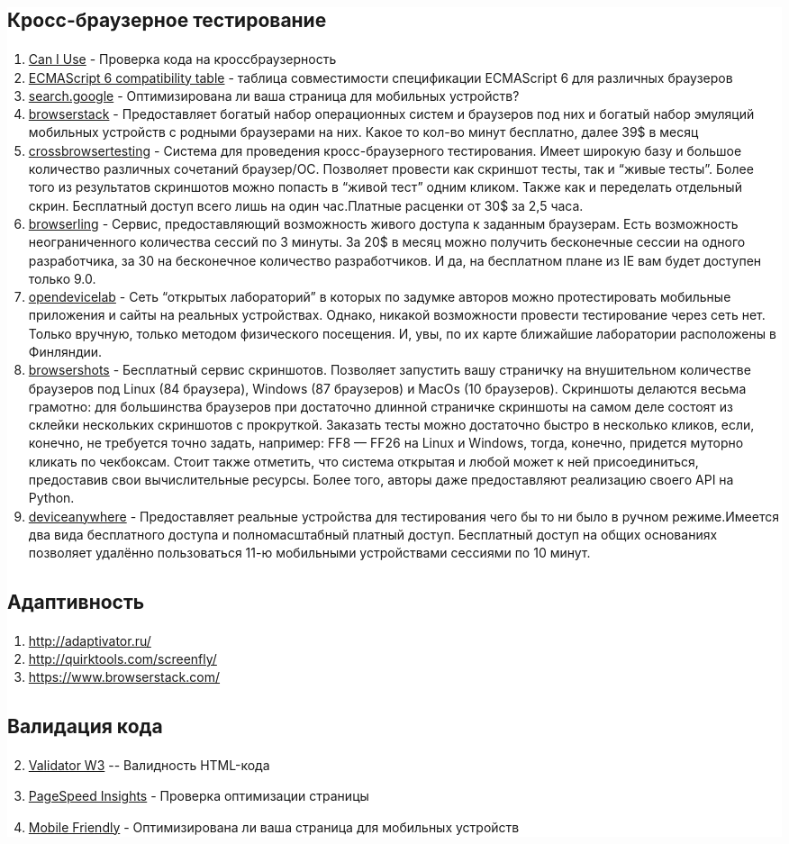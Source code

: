 ## Кросс-браузерное тестирование

1. [Can I Use](https://caniuse.com/) - Проверка кода на кроссбраузерность
2. [ECMAScript 6 compatibility table](http://kangax.github.io/compat-table/es6/) -  таблица совместимости спецификации ECMAScript 6 для различных браузеров
3. [search.google](https://search.google.com/test/mobile-friendly) - Оптимизирована ли ваша страница для мобильных устройств?
4. [browserstack](https://www.browserstack.com/) - Предоставляет богатый набор операционных систем и браузеров под них и богатый набор эмуляций мобильных устройств с родными браузерами на них. Какое то кол-во минут бесплатно, далее 39$ в месяц
5. [crossbrowsertesting](http://crossbrowsertesting.com/) - Система для проведения кросс-браузерного тестирования. Имеет широкую базу и большое количество различных сочетаний браузер/ОС.  Позволяет провести как скриншот тесты, так и “живые тесты”. Более того из результатов скриншотов можно попасть в “живой тест” одним кликом.  Также как и переделать отдельный скрин. Бесплатный доступ всего лишь на один час.Платные расценки от 30$ за 2,5 часа.
6. [browserling](https://browserling.com/) - Сервис, предоставляющий возможность живого доступа к заданным браузерам. Есть возможность неограниченного количества сессий по 3 минуты. За 20$ в месяц можно получить бесконечные сессии на одного разработчика, за 30 на бесконечное количество разработчиков. И да, на бесплатном плане из IE вам будет доступен только 9.0.
7. [opendevicelab](http://opendevicelab.com/) - Сеть “открытых лабораторий” в которых по задумке авторов можно протестировать мобильные приложения и сайты на реальных устройствах. Однако, никакой возможности провести тестирование через сеть нет. Только вручную, только методом физического посещения. И, увы, по их карте ближайшие лаборатории расположены в Финляндии.
8. [browsershots](http://browsershots.org/) - Бесплатный сервис скриншотов. Позволяет запустить вашу страничку на внушительном количестве браузеров под Linux (84 браузера), Windows (87 браузеров) и MacOs (10 браузеров). Скриншоты делаются весьма грамотно: для большинства браузеров при достаточно длинной страничке скриншоты на самом деле состоят из склейки нескольких скриншотов с прокруткой. Заказать тесты можно достаточно быстро в несколько кликов, если, конечно, не требуется точно задать, например: FF8 — FF26 на Linux и Windows, тогда, конечно, придется муторно кликать по чекбоксам. Стоит также отметить, что система открытая и любой может к ней присоединиться, предоставив свои вычислительные ресурсы. Более того, авторы даже предоставляют реализацию своего API на Python.
9. [deviceanywhere](http://deviceanywhere.com/) - Предоставляет реальные устройства для тестирования чего бы то ни было в ручном режиме.Имеется два вида бесплатного доступа и полномасштабный платный доступ. Бесплатный доступ на общих основаниях позволяет удалённо пользоваться 11-ю мобильными устройствами сессиями по 10 минут.



## Адаптивность

1. http://adaptivator.ru/
2. http://quirktools.com/screenfly/
3. https://www.browserstack.com/

Валидация кода
--------------------------

2. [Validator W3](http://validator.w3.org/) -- Валидность HTML-кода

3. [PageSpeed Insight](https://developers.google.com/speed/pagespeed/insights)[s](https://developers.google.com/speed/pagespeed/insights) - Проверка оптимизации страницы

4. [Mobile Friendly](https://search.google.com/test/mobile-friendly) - Оптимизирована ли ваша страница для мобильных устройств
